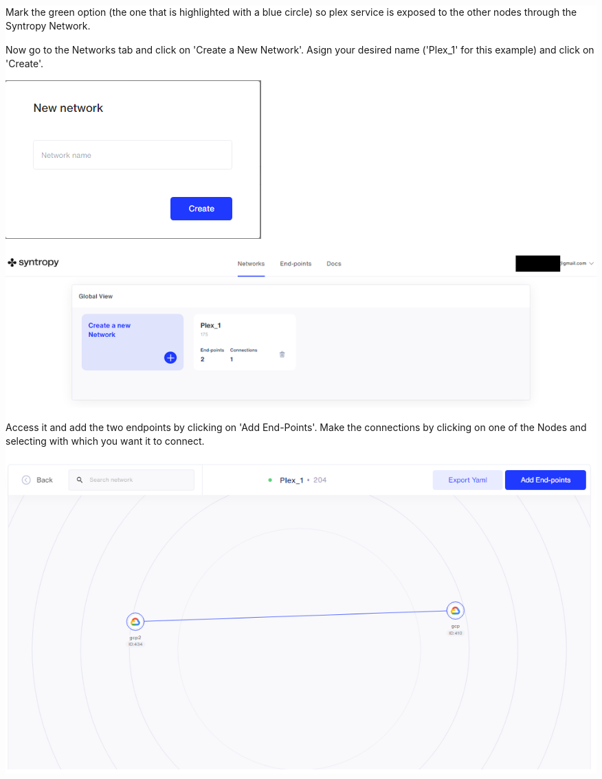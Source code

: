 Mark the green option (the one that is highlighted with a blue circle) so plex service is exposed to the other nodes through the Syntropy Network.

Now go to the Networks tab and click on 'Create a New Network'. Asign your desired name ('Plex_1' for this example) and click on 'Create'.

![new_net](images/new_network.png)

![new_net2](images/networks.png)

Access it and add the two endpoints by clicking on 'Add End-Points'. Make the connections by clicking on one of the Nodes and selecting with which you want it to connect.

![final_topology](images/final_topology.png)
